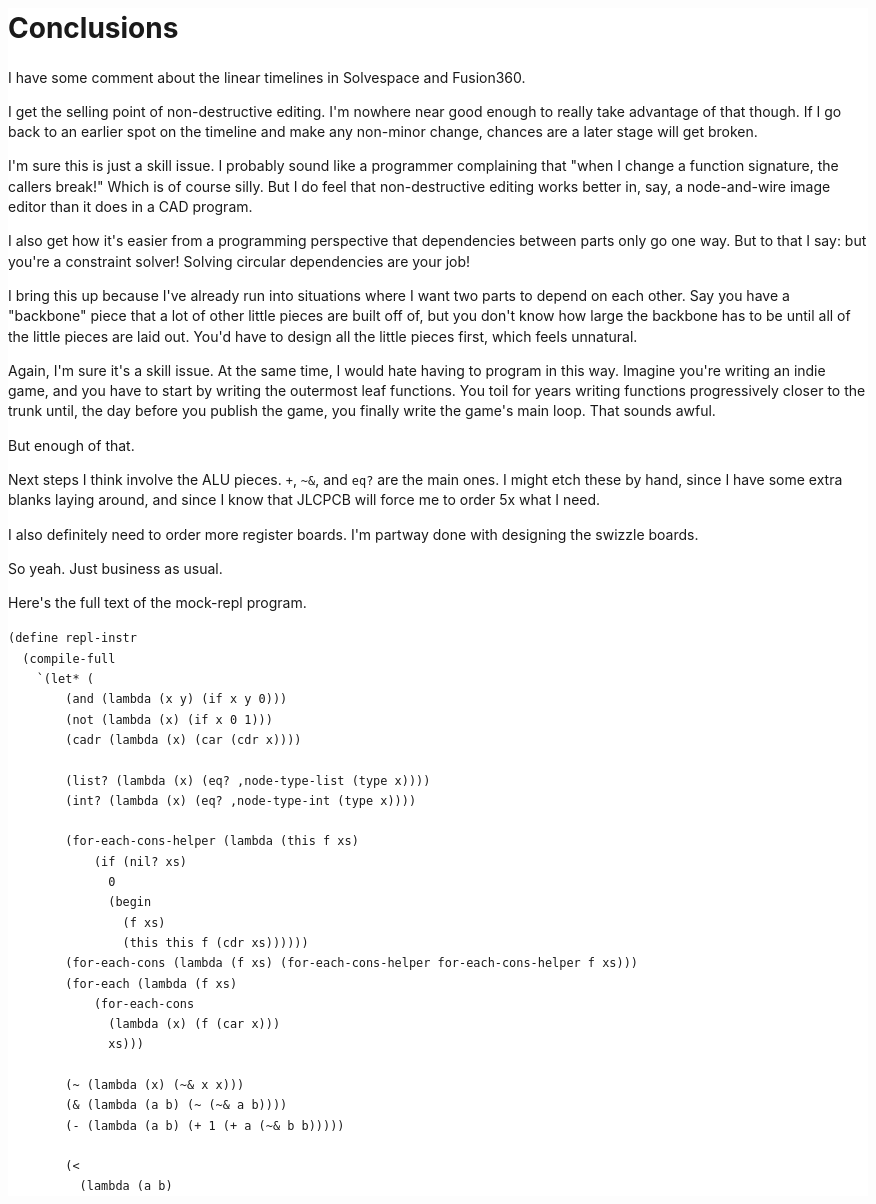 # Conclusions

I have some comment about the linear timelines in Solvespace and Fusion360.

I get the selling point of non-destructive editing. I'm nowhere near good enough to really take advantage of that though. If I go back to an earlier spot on the timeline and make any non-minor change, chances are a later stage will get broken.

I'm sure this is just a skill issue. I probably sound like a programmer complaining that "when I change a function signature, the callers break!" Which is of course silly. But I do feel that non-destructive editing works better in, say, a node-and-wire image editor than it does in a CAD program.

I also get how it's easier from a programming perspective that dependencies between parts only go one way. But to that I say: but you're a constraint solver! Solving circular dependencies are your job!

I bring this up because I've already run into situations where I want two parts to depend on each other. Say you have a "backbone" piece that a lot of other little pieces are built off of, but you don't know how large the backbone has to be until all of the little pieces are laid out. You'd have to design all the little pieces first, which feels unnatural.

Again, I'm sure it's a skill issue. At the same time, I would hate having to program in this way. Imagine you're writing an indie game, and you have to start by writing the outermost leaf functions. You toil for years writing functions progressively closer to the trunk until, the day before you publish the game, you finally write the game's main loop. That sounds awful.

But enough of that.

Next steps I think involve the ALU pieces. `+`, `~&`, and `eq?` are the main ones. I might etch these by hand, since I have some extra blanks laying around, and since I know that JLCPCB will force me to order 5x what I need.

I also definitely need to order more register boards. I'm partway done with designing the swizzle boards.

So yeah. Just business as usual.

Here's the full text of the mock-repl program.

```
(define repl-instr
  (compile-full
    `(let* (
        (and (lambda (x y) (if x y 0)))
        (not (lambda (x) (if x 0 1)))
        (cadr (lambda (x) (car (cdr x))))
        
        (list? (lambda (x) (eq? ,node-type-list (type x))))
        (int? (lambda (x) (eq? ,node-type-int (type x))))
        
        (for-each-cons-helper (lambda (this f xs)
            (if (nil? xs)
              0
              (begin
                (f xs)
                (this this f (cdr xs))))))
        (for-each-cons (lambda (f xs) (for-each-cons-helper for-each-cons-helper f xs)))
        (for-each (lambda (f xs)
            (for-each-cons
              (lambda (x) (f (car x)))
              xs)))
        
        (~ (lambda (x) (~& x x)))
        (& (lambda (a b) (~ (~& a b))))
        (- (lambda (a b) (+ 1 (+ a (~& b b)))))
        
        (<
          (lambda (a b)
```